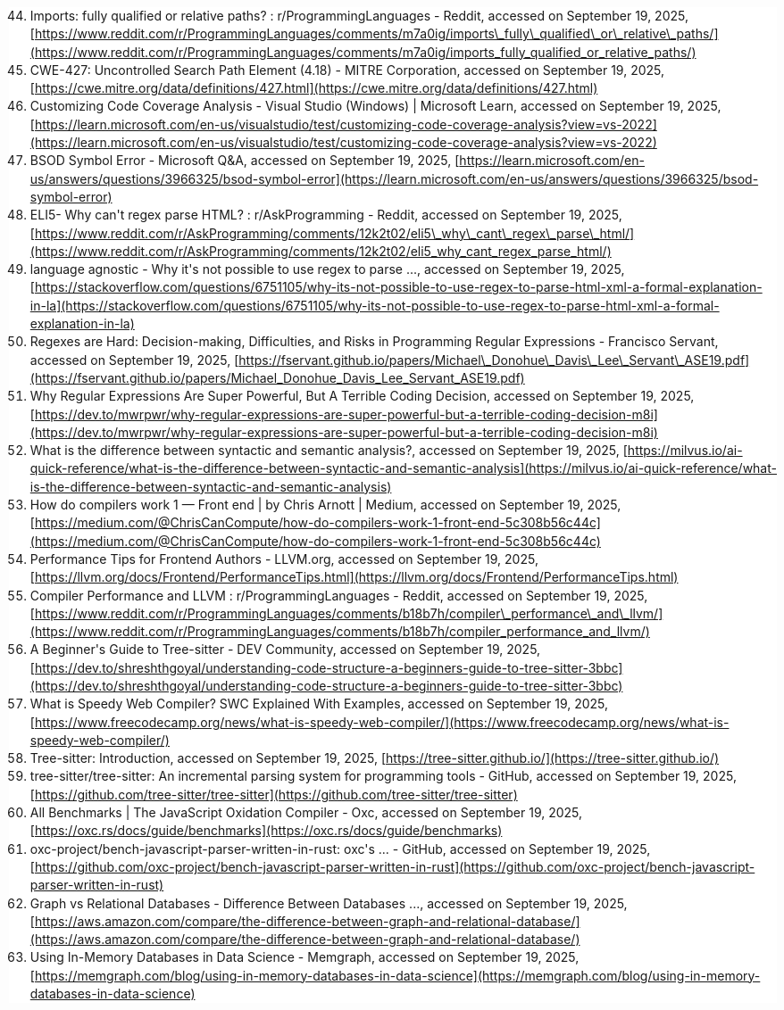 44. Imports: fully qualified or relative paths? : r/ProgrammingLanguages \- Reddit, accessed on September 19, 2025, [https://www.reddit.com/r/ProgrammingLanguages/comments/m7a0ig/imports\_fully\_qualified\_or\_relative\_paths/](https://www.reddit.com/r/ProgrammingLanguages/comments/m7a0ig/imports_fully_qualified_or_relative_paths/)  
45. CWE-427: Uncontrolled Search Path Element (4.18) \- MITRE Corporation, accessed on September 19, 2025, [https://cwe.mitre.org/data/definitions/427.html](https://cwe.mitre.org/data/definitions/427.html)  
46. Customizing Code Coverage Analysis \- Visual Studio (Windows) | Microsoft Learn, accessed on September 19, 2025, [https://learn.microsoft.com/en-us/visualstudio/test/customizing-code-coverage-analysis?view=vs-2022](https://learn.microsoft.com/en-us/visualstudio/test/customizing-code-coverage-analysis?view=vs-2022)  
47. BSOD Symbol Error \- Microsoft Q\&A, accessed on September 19, 2025, [https://learn.microsoft.com/en-us/answers/questions/3966325/bsod-symbol-error](https://learn.microsoft.com/en-us/answers/questions/3966325/bsod-symbol-error)  
48. ELI5- Why can't regex parse HTML? : r/AskProgramming \- Reddit, accessed on September 19, 2025, [https://www.reddit.com/r/AskProgramming/comments/12k2t02/eli5\_why\_cant\_regex\_parse\_html/](https://www.reddit.com/r/AskProgramming/comments/12k2t02/eli5_why_cant_regex_parse_html/)  
49. language agnostic \- Why it's not possible to use regex to parse ..., accessed on September 19, 2025, [https://stackoverflow.com/questions/6751105/why-its-not-possible-to-use-regex-to-parse-html-xml-a-formal-explanation-in-la](https://stackoverflow.com/questions/6751105/why-its-not-possible-to-use-regex-to-parse-html-xml-a-formal-explanation-in-la)  
50. Regexes are Hard: Decision-making, Difficulties, and Risks in Programming Regular Expressions \- Francisco Servant, accessed on September 19, 2025, [https://fservant.github.io/papers/Michael\_Donohue\_Davis\_Lee\_Servant\_ASE19.pdf](https://fservant.github.io/papers/Michael_Donohue_Davis_Lee_Servant_ASE19.pdf)  
51. Why Regular Expressions Are Super Powerful, But A Terrible Coding Decision, accessed on September 19, 2025, [https://dev.to/mwrpwr/why-regular-expressions-are-super-powerful-but-a-terrible-coding-decision-m8i](https://dev.to/mwrpwr/why-regular-expressions-are-super-powerful-but-a-terrible-coding-decision-m8i)  
52. What is the difference between syntactic and semantic analysis?, accessed on September 19, 2025, [https://milvus.io/ai-quick-reference/what-is-the-difference-between-syntactic-and-semantic-analysis](https://milvus.io/ai-quick-reference/what-is-the-difference-between-syntactic-and-semantic-analysis)  
53. How do compilers work 1 — Front end | by Chris Arnott | Medium, accessed on September 19, 2025, [https://medium.com/@ChrisCanCompute/how-do-compilers-work-1-front-end-5c308b56c44c](https://medium.com/@ChrisCanCompute/how-do-compilers-work-1-front-end-5c308b56c44c)  
54. Performance Tips for Frontend Authors \- LLVM.org, accessed on September 19, 2025, [https://llvm.org/docs/Frontend/PerformanceTips.html](https://llvm.org/docs/Frontend/PerformanceTips.html)  
55. Compiler Performance and LLVM : r/ProgrammingLanguages \- Reddit, accessed on September 19, 2025, [https://www.reddit.com/r/ProgrammingLanguages/comments/b18b7h/compiler\_performance\_and\_llvm/](https://www.reddit.com/r/ProgrammingLanguages/comments/b18b7h/compiler_performance_and_llvm/)  
56. A Beginner's Guide to Tree-sitter \- DEV Community, accessed on September 19, 2025, [https://dev.to/shreshthgoyal/understanding-code-structure-a-beginners-guide-to-tree-sitter-3bbc](https://dev.to/shreshthgoyal/understanding-code-structure-a-beginners-guide-to-tree-sitter-3bbc)  
57. What is Speedy Web Compiler? SWC Explained With Examples, accessed on September 19, 2025, [https://www.freecodecamp.org/news/what-is-speedy-web-compiler/](https://www.freecodecamp.org/news/what-is-speedy-web-compiler/)  
58. Tree-sitter: Introduction, accessed on September 19, 2025, [https://tree-sitter.github.io/](https://tree-sitter.github.io/)  
59. tree-sitter/tree-sitter: An incremental parsing system for programming tools \- GitHub, accessed on September 19, 2025, [https://github.com/tree-sitter/tree-sitter](https://github.com/tree-sitter/tree-sitter)  
60. All Benchmarks | The JavaScript Oxidation Compiler \- Oxc, accessed on September 19, 2025, [https://oxc.rs/docs/guide/benchmarks](https://oxc.rs/docs/guide/benchmarks)  
61. oxc-project/bench-javascript-parser-written-in-rust: oxc's ... \- GitHub, accessed on September 19, 2025, [https://github.com/oxc-project/bench-javascript-parser-written-in-rust](https://github.com/oxc-project/bench-javascript-parser-written-in-rust)  
62. Graph vs Relational Databases \- Difference Between Databases ..., accessed on September 19, 2025, [https://aws.amazon.com/compare/the-difference-between-graph-and-relational-database/](https://aws.amazon.com/compare/the-difference-between-graph-and-relational-database/)  
63. Using In-Memory Databases in Data Science \- Memgraph, accessed on September 19, 2025, [https://memgraph.com/blog/using-in-memory-databases-in-data-science](https://memgraph.com/blog/using-in-memory-databases-in-data-science)  